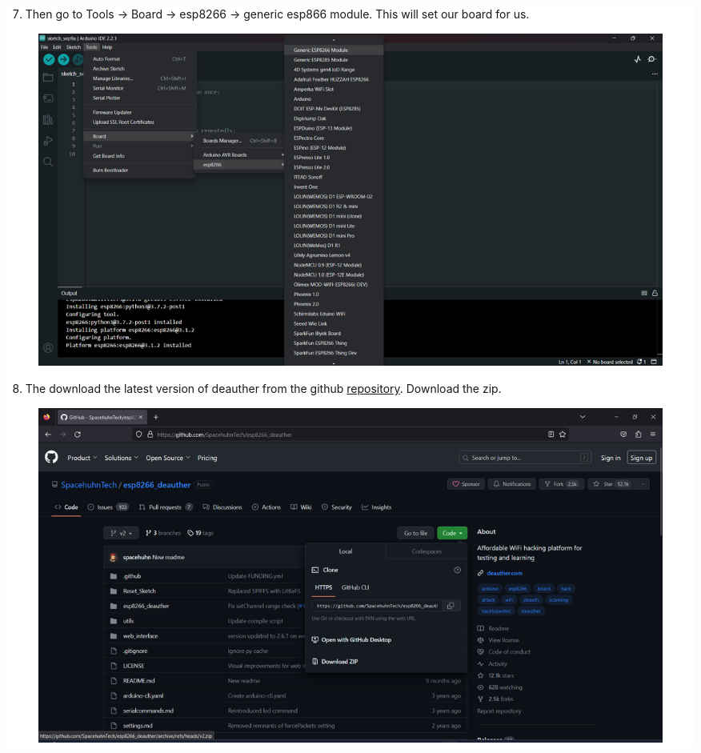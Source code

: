 7. Then go to Tools → Board → esp8266 → generic esp866 module. This will set our board for us.

<figure><img src="../../../.gitbook/assets/Screenshot_2023-09-09_131002.png" alt=""><figcaption></figcaption></figure>

8. The download the latest version of deauther from the github [repository](https://github.com/spacehuhntech/esp8266\_deauther). Download the zip.

<figure><img src="../../../.gitbook/assets/Screenshot_2023-09-09_131616.png" alt=""><figcaption></figcaption></figure>
